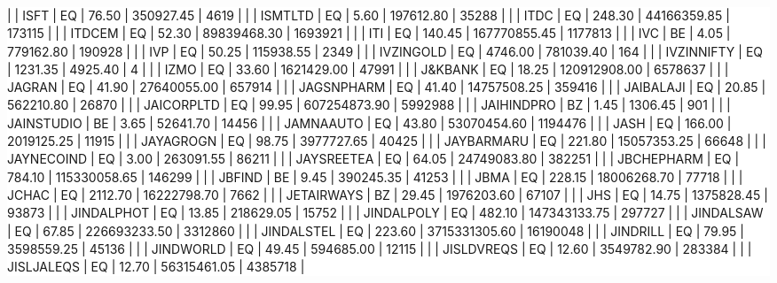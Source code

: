 |  | ISFT | EQ | 76.50 | 350927.45 | 4619 |
|  | ISMTLTD | EQ | 5.60 | 197612.80 | 35288 |
|  | ITDC | EQ | 248.30 | 44166359.85 | 173115 |
|  | ITDCEM | EQ | 52.30 | 89839468.30 | 1693921 |
|  | ITI | EQ | 140.45 | 167770855.45 | 1177813 |
|  | IVC | BE | 4.05 | 779162.80 | 190928 |
|  | IVP | EQ | 50.25 | 115938.55 | 2349 |
|  | IVZINGOLD | EQ | 4746.00 | 781039.40 | 164 |
|  | IVZINNIFTY | EQ | 1231.35 | 4925.40 | 4 |
|  | IZMO | EQ | 33.60 | 1621429.00 | 47991 |
|  | J&KBANK | EQ | 18.25 | 120912908.00 | 6578637 |
|  | JAGRAN | EQ | 41.90 | 27640055.00 | 657914 |
|  | JAGSNPHARM | EQ | 41.40 | 14757508.25 | 359416 |
|  | JAIBALAJI | EQ | 20.85 | 562210.80 | 26870 |
|  | JAICORPLTD | EQ | 99.95 | 607254873.90 | 5992988 |
|  | JAIHINDPRO | BZ | 1.45 | 1306.45 | 901 |
|  | JAINSTUDIO | BE | 3.65 | 52641.70 | 14456 |
|  | JAMNAAUTO | EQ | 43.80 | 53070454.60 | 1194476 |
|  | JASH | EQ | 166.00 | 2019125.25 | 11915 |
|  | JAYAGROGN | EQ | 98.75 | 3977727.65 | 40425 |
|  | JAYBARMARU | EQ | 221.80 | 15057353.25 | 66648 |
|  | JAYNECOIND | EQ | 3.00 | 263091.55 | 86211 |
|  | JAYSREETEA | EQ | 64.05 | 24749083.80 | 382251 |
|  | JBCHEPHARM | EQ | 784.10 | 115330058.65 | 146299 |
|  | JBFIND | BE | 9.45 | 390245.35 | 41253 |
|  | JBMA | EQ | 228.15 | 18006268.70 | 77718 |
|  | JCHAC | EQ | 2112.70 | 16222798.70 | 7662 |
|  | JETAIRWAYS | BZ | 29.45 | 1976203.60 | 67107 |
|  | JHS | EQ | 14.75 | 1375828.45 | 93873 |
|  | JINDALPHOT | EQ | 13.85 | 218629.05 | 15752 |
|  | JINDALPOLY | EQ | 482.10 | 147343133.75 | 297727 |
|  | JINDALSAW | EQ | 67.85 | 226693233.50 | 3312860 |
|  | JINDALSTEL | EQ | 223.60 | 3715331305.60 | 16190048 |
|  | JINDRILL | EQ | 79.95 | 3598559.25 | 45136 |
|  | JINDWORLD | EQ | 49.45 | 594685.00 | 12115 |
|  | JISLDVREQS | EQ | 12.60 | 3549782.90 | 283384 |
|  | JISLJALEQS | EQ | 12.70 | 56315461.05 | 4385718 |